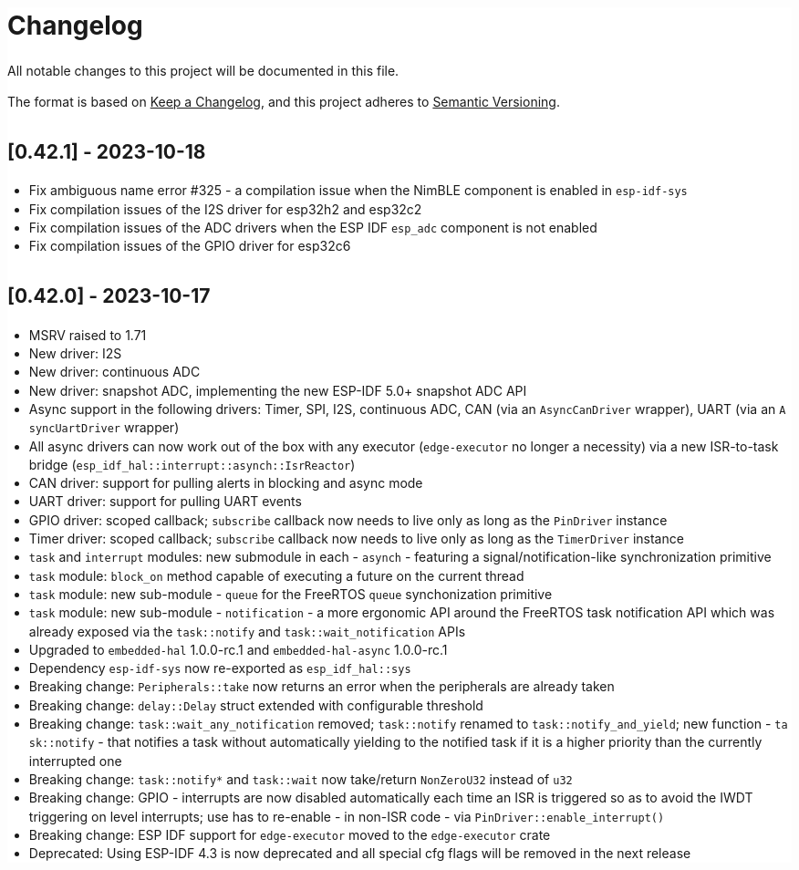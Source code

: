 # Changelog

All notable changes to this project will be documented in this file.

The format is based on [Keep a Changelog](https://keepachangelog.com/en/1.0.0/),
and this project adheres to [Semantic Versioning](https://semver.org/spec/v2.0.0.html).

## [0.42.1] - 2023-10-18
* Fix ambiguous name error #325 - a compilation issue when the NimBLE component is enabled in `esp-idf-sys`
* Fix compilation issues of the I2S driver for esp32h2 and esp32c2
* Fix compilation issues of the ADC drivers when the ESP IDF `esp_adc` component is not enabled
* Fix compilation issues of the GPIO driver for esp32c6

## [0.42.0] - 2023-10-17
* MSRV raised to 1.71
* New driver: I2S
* New driver: continuous ADC
* New driver: snapshot ADC, implementing the new ESP-IDF 5.0+ snapshot ADC API
* Async support in the following drivers: Timer, SPI, I2S, continuous ADC, CAN (via an `AsyncCanDriver` wrapper), UART (via an `AsyncUartDriver` wrapper)
* All async drivers can now work out of the box with any executor (`edge-executor` no longer a necessity) via a new ISR-to-task bridge (`esp_idf_hal::interrupt::asynch::IsrReactor`)
* CAN driver: support for pulling alerts in blocking and async mode
* UART driver: support for pulling UART events
* GPIO driver: scoped callback; `subscribe` callback now needs to live only as long as the `PinDriver` instance
* Timer driver: scoped callback; `subscribe` callback now needs to live only as long as the `TimerDriver` instance
* `task` and `interrupt` modules: new submodule in each - `asynch` - featuring a signal/notification-like synchronization primitive
* `task` module: `block_on` method capable of executing a future on the current thread
* `task` module: new sub-module - `queue` for the FreeRTOS `queue` synchonization primitive
* `task` module: new sub-module - `notification` - a more ergonomic API around the FreeRTOS task notification API
   which was already exposed via the `task::notify` and `task::wait_notification` APIs
* Upgraded to `embedded-hal` 1.0.0-rc.1 and `embedded-hal-async` 1.0.0-rc.1
* Dependency `esp-idf-sys` now re-exported as `esp_idf_hal::sys`
* Breaking change: `Peripherals::take` now returns an error when the peripherals are already taken
* Breaking change: `delay::Delay` struct extended with configurable threshold
* Breaking change: `task::wait_any_notification` removed; `task::notify` renamed to `task::notify_and_yield`; new function - `task::notify` - that notifies a task without automatically yielding to the notified task if it is a higher priority than the currently interrupted one
* Breaking change: `task::notify*` and `task::wait` now take/return `NonZeroU32` instead of `u32`
* Breaking change: GPIO - interrupts are now disabled automatically each time an ISR is triggered so as to avoid the IWDT triggering on level interrupts; use has to re-enable - in non-ISR code - via `PinDriver::enable_interrupt()`
* Breaking change: ESP IDF support for `edge-executor` moved to the `edge-executor` crate
* Deprecated: Using ESP-IDF 4.3 is now deprecated and all special cfg flags will be removed in the next release
